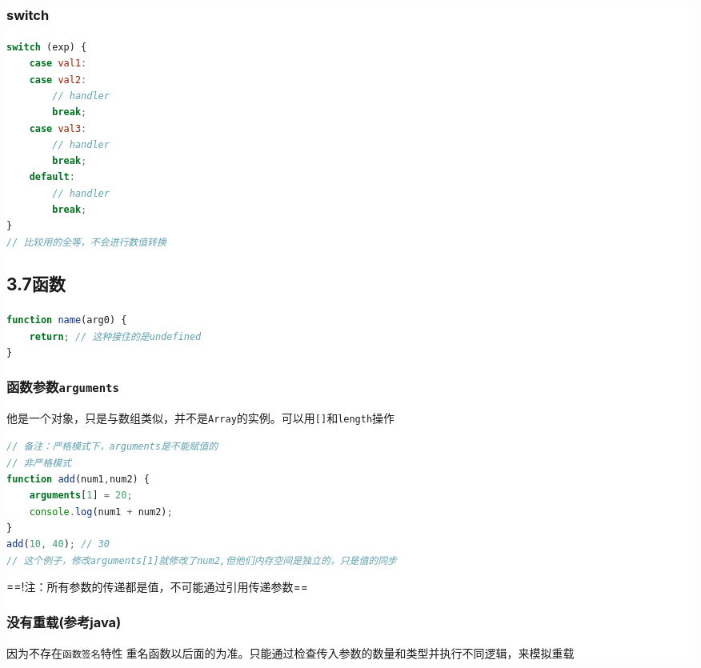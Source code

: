 ### switch
```js
switch (exp) {
    case val1:
    case val2:
        // handler
        break;
    case val3:
        // handler
        break;
    default:
        // handler
        break;
}
// 比较用的全等，不会进行数值转换
```

## 3.7函数
```js
function name(arg0) {
    return; // 这种接住的是undefined
}
```
### 函数参数`arguments`
他是一个对象，只是与数组类似，并不是`Array`的实例。可以用`[]`和`length`操作
```js
// 备注：严格模式下，arguments是不能赋值的
// 非严格模式
function add(num1,num2) {
    arguments[1] = 20;
    console.log(num1 + num2);
}
add(10, 40); // 30
// 这个例子，修改arguments[1]就修改了num2,但他们内存空间是独立的，只是值的同步
```
==!注：所有参数的传递都是值，不可能通过引用传递参数==

### 没有重载(参考java)
因为不存在`函数签名`特性
重名函数以后面的为准。只能通过检查传入参数的数量和类型并执行不同逻辑，来模拟重载
